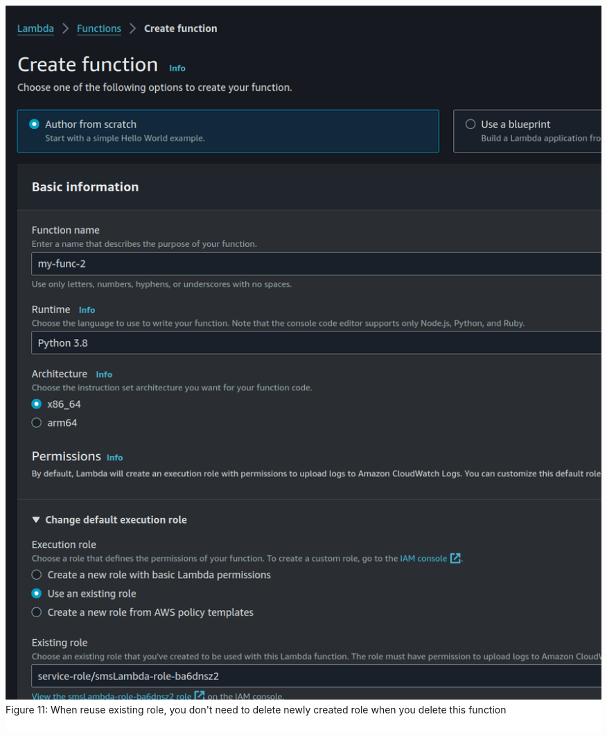 ![](/images/02-image11.png)
Figure 11: When reuse existing role, you don't need to delete newly created role  when you delete this function
<br><br>
